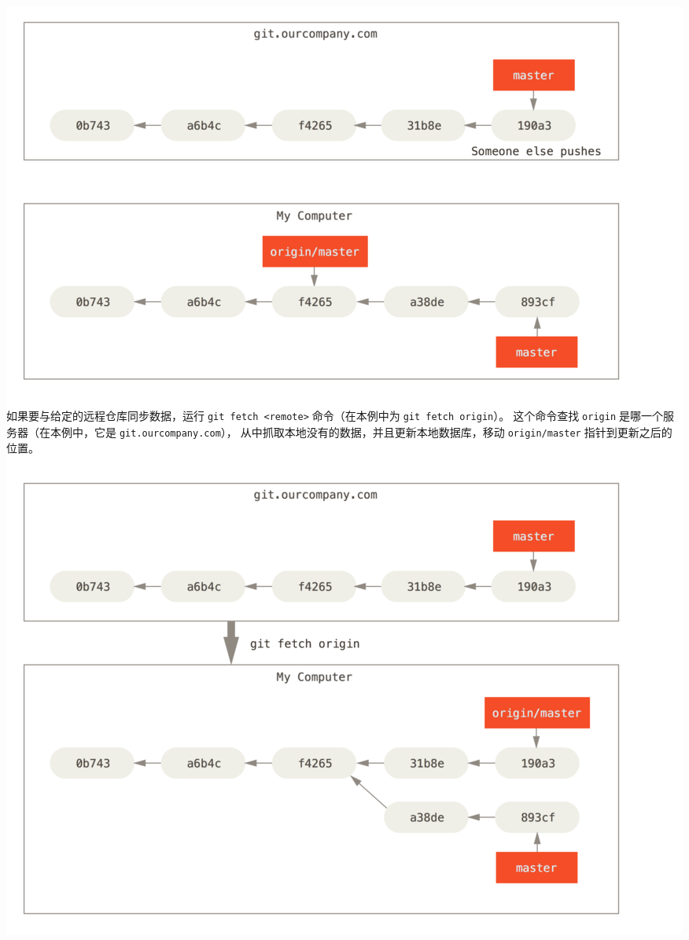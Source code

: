 ![本地与远程的工作可以分叉。](images/Git.assets/remote-branches-2.png)



如果要与给定的远程仓库同步数据，运行 `git fetch <remote>` 命令（在本例中为 `git fetch origin`）。 这个命令查找 `origin` 是哪一个服务器（在本例中，它是 `git.ourcompany.com`）， 从中抓取本地没有的数据，并且更新本地数据库，移动 `origin/master` 指针到更新之后的位置。



![`git fetch` 更新你的远程仓库引用。](images/Git.assets/remote-branches-3.png)

